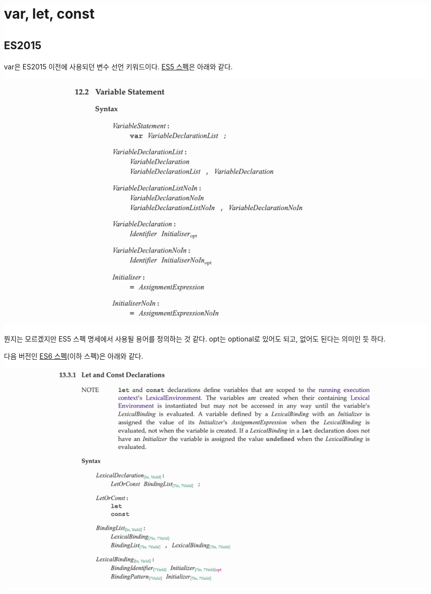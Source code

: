 # var, let, const

## ES2015

var은 ES2015 이전에 사용되던 변수 선언 키워드이다. [ES5 스펙](https://262.ecma-international.org/5.1/#sec-12.2)은 아래와 같다.

![Untitled](./Untitled.png)

뭔지는 모르겠지만 ES5 스펙 명세에서 사용될 용어를 정의하는 것 같다. opt는 optional로 있어도 되고, 없어도 된다는 의미인 듯 하다.

다음 버전인 [ES6 스펙](https://262.ecma-international.org/6.0/#sec-declarations-and-the-variable-statement)(이하 스펙)은 아래와 같다.

![Untitled](Untitled1.png)
